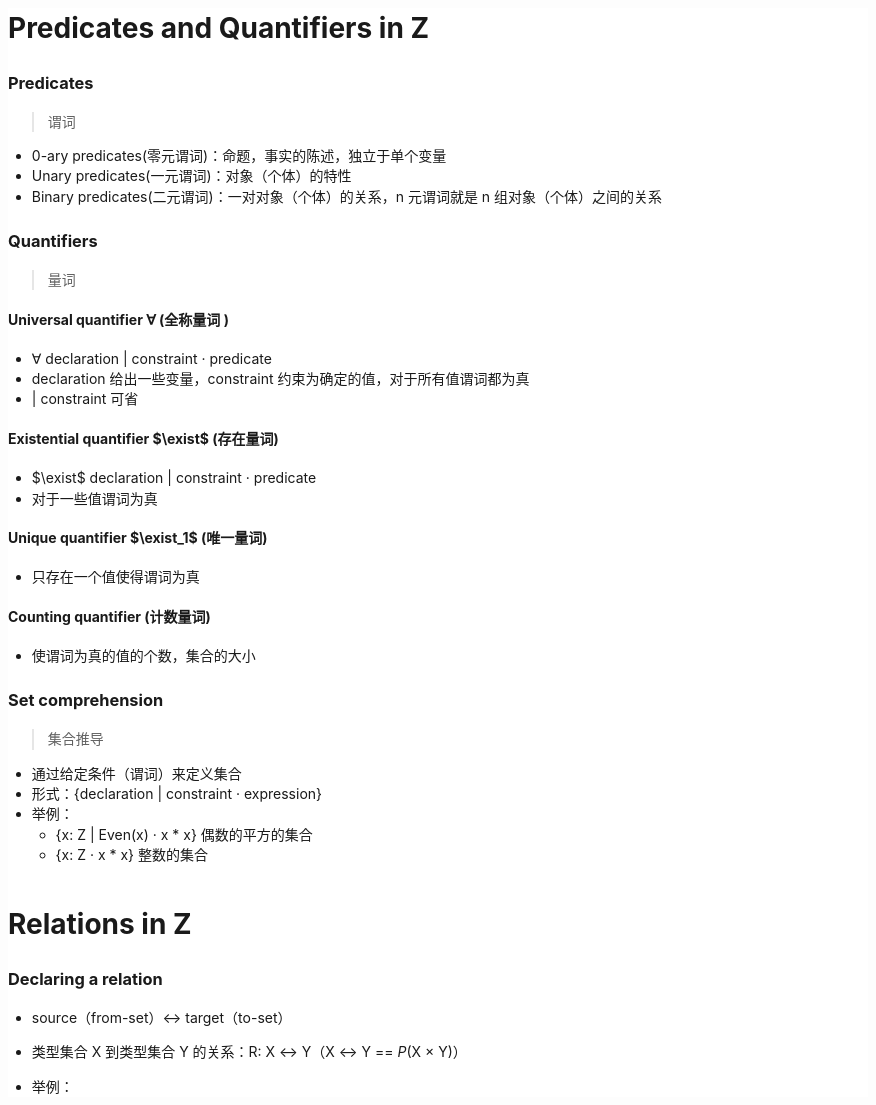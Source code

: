 # Predicates and Quantifiers in Z

### Predicates

> 谓词

- 0-ary predicates(零元谓词)：命题，事实的陈述，独立于单个变量
- Unary predicates(一元谓词)：对象（个体）的特性
- Binary predicates(二元谓词)：一对对象（个体）的关系，n 元谓词就是 n 组对象（个体）之间的关系

### Quantifiers

> 量词

#### Universal quantifier $\forall$ (全称量词 )

- $\forall$ declaration | constraint · predicate
- declaration 给出一些变量，constraint 约束为确定的值，对于所有值谓词都为真
- | constraint 可省

####  Existential quantifier $\exist$ (存在量词)

- $\exist$ declaration | constraint · predicate
- 对于一些值谓词为真

#### Unique quantifier $\exist_1$ (唯一量词)

* 只存在一个值使得谓词为真

#### Counting quantifier (计数量词)

- 使谓词为真的值的个数，集合的大小

###  Set comprehension

> 集合推导

- 通过给定条件（谓词）来定义集合
- 形式：{declaration | constraint · expression}
- 举例：
  - {x: Z | Even(x) · x * x} 偶数的平方的集合
  - {x: Z · x * x} 整数的集合

# Relations in Z

### Declaring a relation

- source（from-set）$\leftrightarrow$ target（to-set）

- 类型集合 X 到类型集合 Y 的关系：R: X $\leftrightarrow$ Y（X $\leftrightarrow$ Y == *P*(X $\times$ Y)）

- 举例：
